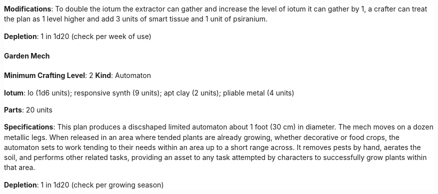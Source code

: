 **Modifications**: To double the iotum the extractor can gather and increase the level of iotum it can gather by 1, a crafter can treat the plan as 1 level higher and add 3 units of smart tissue and 1 unit of psiranium.

**Depletion**: 1 in 1d20 (check per week of use)


<a id="org7c14fd4"></a>

#### Garden Mech

**Minimum Crafting Level**: 2 **Kind**: Automaton

**Iotum**: Io (1d6 units); responsive synth (9 units); apt clay (2 units); pliable metal (4 units)

**Parts**: 20 units

**Specifications**: This plan produces a discshaped limited automaton about 1 foot (30 cm) in diameter. The mech moves on a dozen metallic legs. When released in an area where tended plants are already growing, whether decorative or food crops, the automaton sets to work tending to their needs within an area up to a short range across. It removes pests by hand, aerates the soil, and performs other related tasks, providing an asset to any task attempted by characters to successfully grow plants within that area.

**Depletion**: 1 in 1d20 (check per growing season)
